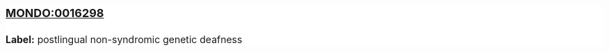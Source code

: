 
### [MONDO:0016298](http://purl.obolibrary.org/obo/MONDO_0016298)
**Label:** postlingual non-syndromic genetic deafness
